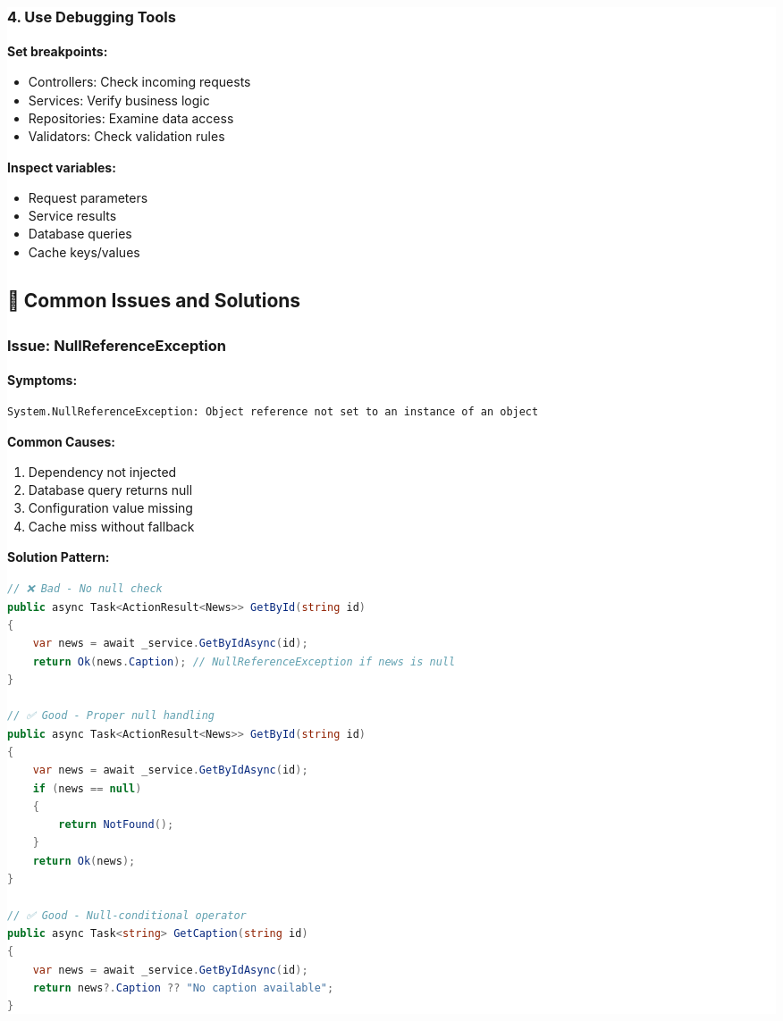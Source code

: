 ### 4. Use Debugging Tools

**Set breakpoints:**
- Controllers: Check incoming requests
- Services: Verify business logic
- Repositories: Examine data access
- Validators: Check validation rules

**Inspect variables:**
- Request parameters
- Service results
- Database queries
- Cache keys/values

## 🐛 Common Issues and Solutions

### Issue: NullReferenceException

**Symptoms:**
```
System.NullReferenceException: Object reference not set to an instance of an object
```

**Common Causes:**
1. Dependency not injected
2. Database query returns null
3. Configuration value missing
4. Cache miss without fallback

**Solution Pattern:**
```csharp
// ❌ Bad - No null check
public async Task<ActionResult<News>> GetById(string id)
{
    var news = await _service.GetByIdAsync(id);
    return Ok(news.Caption); // NullReferenceException if news is null
}

// ✅ Good - Proper null handling
public async Task<ActionResult<News>> GetById(string id)
{
    var news = await _service.GetByIdAsync(id);
    if (news == null)
    {
        return NotFound();
    }
    return Ok(news);
}

// ✅ Good - Null-conditional operator
public async Task<string> GetCaption(string id)
{
    var news = await _service.GetByIdAsync(id);
    return news?.Caption ?? "No caption available";
}
```
